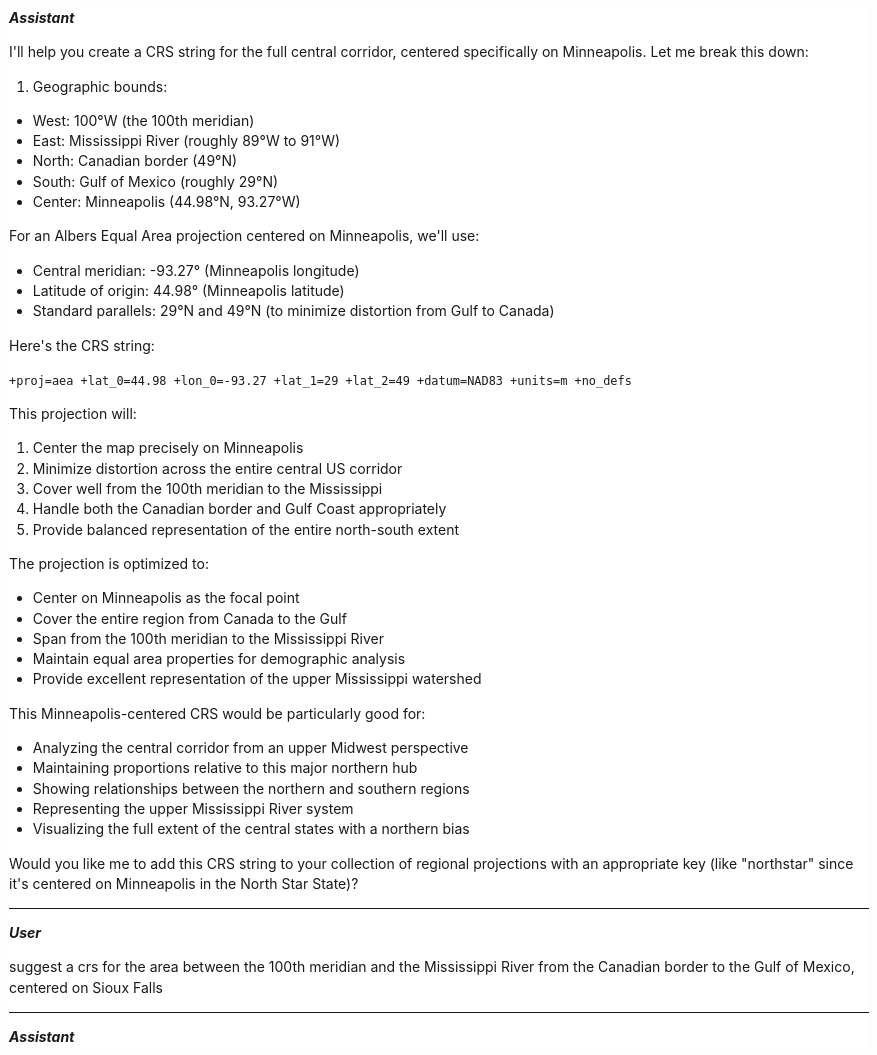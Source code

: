 _**Assistant**_

I'll help you create a CRS string for the full central corridor, centered specifically on Minneapolis. Let me break this down:

1. Geographic bounds:
- West: 100°W (the 100th meridian)
- East: Mississippi River (roughly 89°W to 91°W)
- North: Canadian border (49°N)
- South: Gulf of Mexico (roughly 29°N)
- Center: Minneapolis (44.98°N, 93.27°W)

For an Albers Equal Area projection centered on Minneapolis, we'll use:
- Central meridian: -93.27° (Minneapolis longitude)
- Latitude of origin: 44.98° (Minneapolis latitude)
- Standard parallels: 29°N and 49°N (to minimize distortion from Gulf to Canada)

Here's the CRS string:
```
+proj=aea +lat_0=44.98 +lon_0=-93.27 +lat_1=29 +lat_2=49 +datum=NAD83 +units=m +no_defs
```

This projection will:
1. Center the map precisely on Minneapolis
2. Minimize distortion across the entire central US corridor
3. Cover well from the 100th meridian to the Mississippi
4. Handle both the Canadian border and Gulf Coast appropriately
5. Provide balanced representation of the entire north-south extent

The projection is optimized to:
- Center on Minneapolis as the focal point
- Cover the entire region from Canada to the Gulf
- Span from the 100th meridian to the Mississippi River
- Maintain equal area properties for demographic analysis
- Provide excellent representation of the upper Mississippi watershed

This Minneapolis-centered CRS would be particularly good for:
- Analyzing the central corridor from an upper Midwest perspective
- Maintaining proportions relative to this major northern hub
- Showing relationships between the northern and southern regions
- Representing the upper Mississippi River system
- Visualizing the full extent of the central states with a northern bias

Would you like me to add this CRS string to your collection of regional projections with an appropriate key (like "northstar" since it's centered on Minneapolis in the North Star State)?

---

_**User**_

suggest a crs for the area between the 100th meridian and the Mississippi River from the Canadian border to the Gulf of Mexico, centered on Sioux Falls

---

_**Assistant**_
